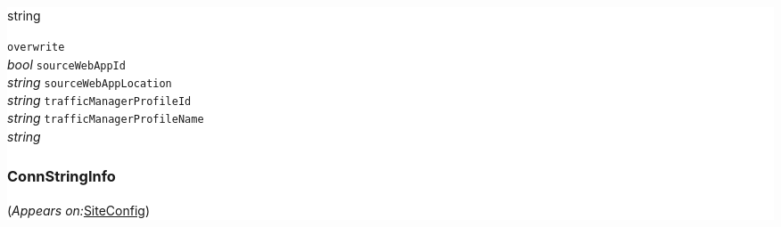 string
</em>
</td>
<td>
</td>
</tr>
<tr>
<td>
<code>overwrite</code><br/>
<em>
bool
</em>
</td>
<td>
</td>
</tr>
<tr>
<td>
<code>sourceWebAppId</code><br/>
<em>
string
</em>
</td>
<td>
</td>
</tr>
<tr>
<td>
<code>sourceWebAppLocation</code><br/>
<em>
string
</em>
</td>
<td>
</td>
</tr>
<tr>
<td>
<code>trafficManagerProfileId</code><br/>
<em>
string
</em>
</td>
<td>
</td>
</tr>
<tr>
<td>
<code>trafficManagerProfileName</code><br/>
<em>
string
</em>
</td>
<td>
</td>
</tr>
</tbody>
</table>
<h3 id="web.azure.com/v1beta20220301.ConnStringInfo">ConnStringInfo
</h3>
<p>
(<em>Appears on:</em><a href="#web.azure.com/v1beta20220301.SiteConfig">SiteConfig</a>)
</p>
<div>